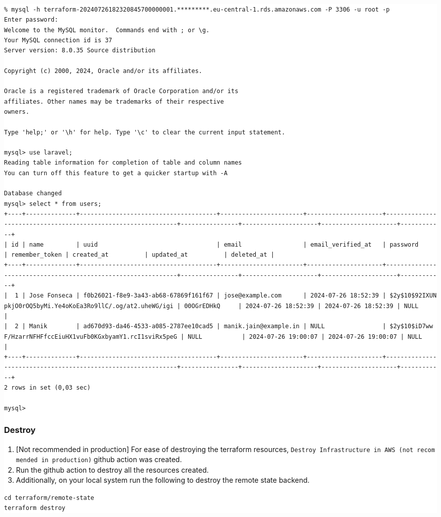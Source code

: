 ```
% mysql -h terraform-20240726182320845700000001.*********.eu-central-1.rds.amazonaws.com -P 3306 -u root -p
Enter password:
Welcome to the MySQL monitor.  Commands end with ; or \g.
Your MySQL connection id is 37
Server version: 8.0.35 Source distribution

Copyright (c) 2000, 2024, Oracle and/or its affiliates.

Oracle is a registered trademark of Oracle Corporation and/or its
affiliates. Other names may be trademarks of their respective
owners.

Type 'help;' or '\h' for help. Type '\c' to clear the current input statement.

mysql> use laravel;
Reading table information for completion of table and column names
You can turn off this feature to get a quicker startup with -A

Database changed
mysql> select * from users;
+----+--------------+--------------------------------------+-----------------------+---------------------+--------------------------------------------------------------+----------------+---------------------+---------------------+------------+
| id | name         | uuid                                 | email                 | email_verified_at   | password                                                     | remember_token | created_at          | updated_at          | deleted_at |
+----+--------------+--------------------------------------+-----------------------+---------------------+--------------------------------------------------------------+----------------+---------------------+---------------------+------------+
|  1 | Jose Fonseca | f0b26021-f8e9-3a43-ab68-67869f161f67 | jose@example.com      | 2024-07-26 18:52:39 | $2y$10$92IXUNpkjO0rOQ5byMi.Ye4oKoEa3Ro9llC/.og/at2.uheWG/igi | 00OGrEDHkQ     | 2024-07-26 18:52:39 | 2024-07-26 18:52:39 | NULL       |
|  2 | Manik        | ad670d93-da46-4533-a085-2787ee10cad5 | manik.jain@example.in | NULL                | $2y$10$iD7wwF/HzarrNFHFfccEiuHX1vuFb0KGxbyamY1.rcI1sviRx5peG | NULL           | 2024-07-26 19:00:07 | 2024-07-26 19:00:07 | NULL       |
+----+--------------+--------------------------------------+-----------------------+---------------------+--------------------------------------------------------------+----------------+---------------------+---------------------+------------+
2 rows in set (0,03 sec)

mysql>
```

### Destroy

1. [Not recommended in production] For ease of destroying the terraform resources, `Destroy Infrastructure in AWS (not recommended in production)` github action was created.
2. Run the github action to destroy all the resources created.
3. Additionally, on your local system run the following to destroy the remote state backend.

```
cd terraform/remote-state
terraform destroy
```
